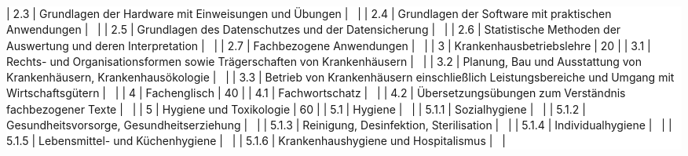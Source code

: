 | 2.3                                    | Grundlagen der Hardware mit Einweisungen und Übungen                                                                                                                                                                                        |             |
| 2.4                                    | Grundlagen der Software mit praktischen Anwendungen                                                                                                                                                                                         |             |
| 2.5                                    | Grundlagen des Datenschutzes und der Datensicherung                                                                                                                                                                                         |             |
| 2.6                                    | Statistische Methoden der Auswertung und deren Interpretation                                                                                                                                                                               |             |
| 2.7                                    | Fachbezogene Anwendungen                                                                                                                                                                                                                    |             |
| 3                                      | Krankenhausbetriebslehre                                                                                                                                                                                                                    | 20          |
| 3.1                                    | Rechts- und Organisationsformen sowie Trägerschaften von Krankenhäusern                                                                                                                                                                     |             |
| 3.2                                    | Planung, Bau und Ausstattung von Krankenhäusern, Krankenhausökologie                                                                                                                                                                        |             |
| 3.3                                    | Betrieb von Krankenhäusern einschließlich Leistungsbereiche und Umgang mit Wirtschaftsgütern                                                                                                                                                |             |
| 4                                      | Fachenglisch                                                                                                                                                                                                                                | 40          |
| 4.1                                    | Fachwortschatz                                                                                                                                                                                                                              |             |
| 4.2                                    | Übersetzungsübungen zum Verständnis fachbezogener Texte                                                                                                                                                                                     |             |
| 5                                      | Hygiene und Toxikologie                                                                                                                                                                                                                     | 60          |
| 5.1                                    | Hygiene                                                                                                                                                                                                                                     |             |
| 5.1.1                                  | Sozialhygiene                                                                                                                                                                                                                               |             |
| 5.1.2                                  | Gesundheitsvorsorge, Gesundheitserziehung                                                                                                                                                                                                   |             |
| 5.1.3                                  | Reinigung, Desinfektion, Sterilisation                                                                                                                                                                                                      |             |
| 5.1.4                                  | Individualhygiene                                                                                                                                                                                                                           |             |
| 5.1.5                                  | Lebensmittel- und Küchenhygiene                                                                                                                                                                                                             |             |
| 5.1.6                                  | Krankenhaushygiene und Hospitalismus                                                                                                                                                                                                        |             |